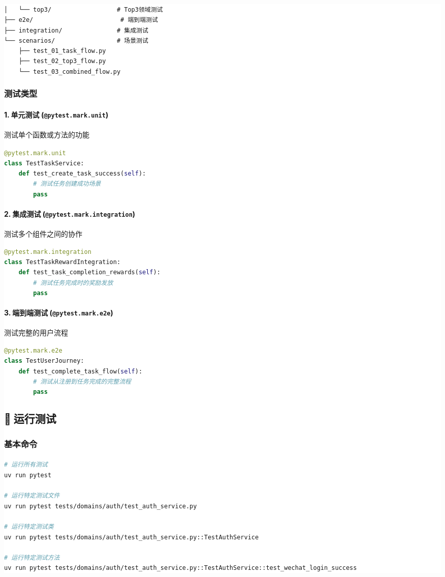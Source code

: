 ```
│   └── top3/                  # Top3领域测试
├── e2e/                        # 端到端测试
├── integration/               # 集成测试
└── scenarios/                 # 场景测试
    ├── test_01_task_flow.py
    ├── test_02_top3_flow.py
    └── test_03_combined_flow.py
```

### 测试类型

#### 1. 单元测试 (`@pytest.mark.unit`)
测试单个函数或方法的功能
```python
@pytest.mark.unit
class TestTaskService:
    def test_create_task_success(self):
        # 测试任务创建成功场景
        pass
```

#### 2. 集成测试 (`@pytest.mark.integration`)
测试多个组件之间的协作
```python
@pytest.mark.integration
class TestTaskRewardIntegration:
    def test_task_completion_rewards(self):
        # 测试任务完成时的奖励发放
        pass
```

#### 3. 端到端测试 (`@pytest.mark.e2e`)
测试完整的用户流程
```python
@pytest.mark.e2e
class TestUserJourney:
    def test_complete_task_flow(self):
        # 测试从注册到任务完成的完整流程
        pass
```

## 🧪 运行测试

### 基本命令

```bash
# 运行所有测试
uv run pytest

# 运行特定测试文件
uv run pytest tests/domains/auth/test_auth_service.py

# 运行特定测试类
uv run pytest tests/domains/auth/test_auth_service.py::TestAuthService

# 运行特定测试方法
uv run pytest tests/domains/auth/test_auth_service.py::TestAuthService::test_wechat_login_success
```

